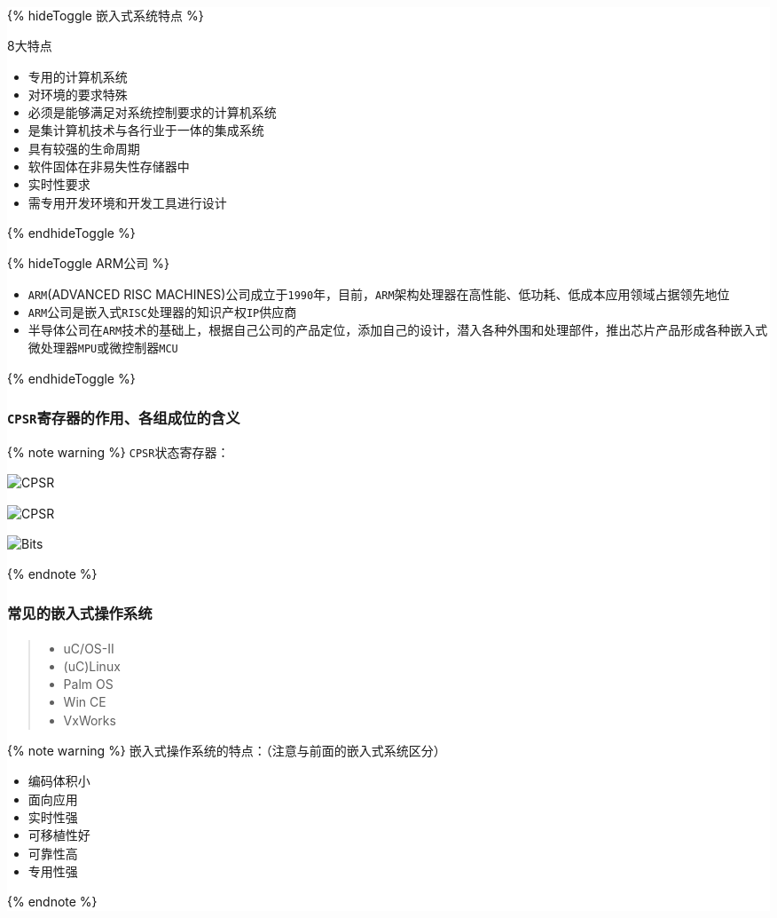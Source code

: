 {% hideToggle 嵌入式系统特点 %}

8大特点

- 专用的计算机系统
- 对环境的要求特殊
- 必须是能够满足对系统控制要求的计算机系统
- 是集计算机技术与各行业于一体的集成系统
- 具有较强的生命周期
- 软件固体在非易失性存储器中
- 实时性要求
- 需专用开发环境和开发工具进行设计

{% endhideToggle %}

{% hideToggle ARM公司 %}

- `ARM`(ADVANCED RISC MACHINES)公司成立于`1990`年，目前，`ARM`架构处理器在高性能、低功耗、低成本应用领域占据领先地位
- `ARM`公司是嵌入式`RISC`处理器的知识产权`IP`供应商
- 半导体公司在`ARM`技术的基础上，根据自己公司的产品定位，添加自己的设计，潜入各种外围和处理部件，推出芯片产品形成各种嵌入式微处理器`MPU`或微控制器`MCU`

{% endhideToggle %}

### `CPSR`寄存器的作用、各组成位的含义

{% note warning %}
`CPSR`状态寄存器：

![CPSR](https://i.loli.net/2020/08/27/C29qHt5ezKLW4wh.png)

![CPSR](https://i.loli.net/2020/09/03/Bhz2FjMESbmyiX6.png)

![Bits](https://i.loli.net/2020/09/03/QMhqsCmgtpTd2uk.png)

{% endnote %}

### 常见的嵌入式操作系统

> - uC/OS-II
> - (uC)Linux
> - Palm OS
> - Win CE
> - VxWorks

{% note warning %}
嵌入式操作系统的特点：（注意与前面的嵌入式系统区分）

- 编码体积小
- 面向应用
- 实时性强
- 可移植性好
- 可靠性高
- 专用性强

{% endnote %}
